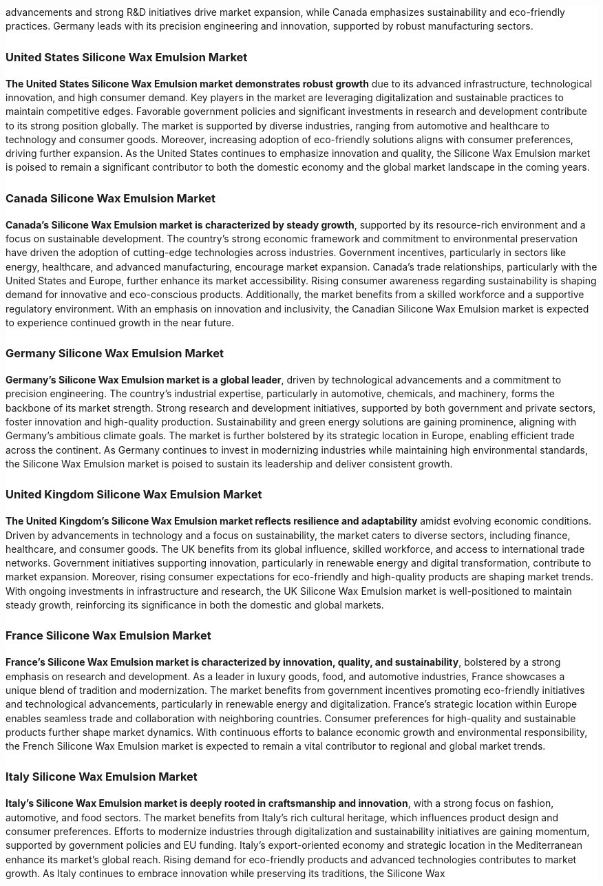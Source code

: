 advancements and strong R&amp;D initiatives drive market expansion, while Canada emphasizes sustainability and eco-friendly practices. Germany leads with its precision engineering and innovation, supported by robust manufacturing sectors.</span></em></p></blockquote><h3><strong>United States Silicone Wax Emulsion Market</strong></h3><p><strong>The United States Silicone Wax Emulsion market demonstrates robust growth</strong> due to its advanced infrastructure, technological innovation, and high consumer demand. Key players in the market are leveraging digitalization and sustainable practices to maintain competitive edges. Favorable government policies and significant investments in research and development contribute to its strong position globally. The market is supported by diverse industries, ranging from automotive and healthcare to technology and consumer goods. Moreover, increasing adoption of eco-friendly solutions aligns with consumer preferences, driving further expansion. As the United States continues to emphasize innovation and quality, the Silicone Wax Emulsion market is poised to remain a significant contributor to both the domestic economy and the global market landscape in the coming years.</p><h3><strong>Canada Silicone Wax Emulsion Market</strong></h3><p><strong>Canada&rsquo;s Silicone Wax Emulsion market is characterized by steady growth</strong>, supported by its resource-rich environment and a focus on sustainable development. The country&rsquo;s strong economic framework and commitment to environmental preservation have driven the adoption of cutting-edge technologies across industries. Government incentives, particularly in sectors like energy, healthcare, and advanced manufacturing, encourage market expansion. Canada&rsquo;s trade relationships, particularly with the United States and Europe, further enhance its market accessibility. Rising consumer awareness regarding sustainability is shaping demand for innovative and eco-conscious products. Additionally, the market benefits from a skilled workforce and a supportive regulatory environment. With an emphasis on innovation and inclusivity, the Canadian Silicone Wax Emulsion market is expected to experience continued growth in the near future.</p><h3><strong>Germany Silicone Wax Emulsion Market</strong></h3><p><strong>Germany&rsquo;s Silicone Wax Emulsion market is a global leader</strong>, driven by technological advancements and a commitment to precision engineering. The country&rsquo;s industrial expertise, particularly in automotive, chemicals, and machinery, forms the backbone of its market strength. Strong research and development initiatives, supported by both government and private sectors, foster innovation and high-quality production. Sustainability and green energy solutions are gaining prominence, aligning with Germany&rsquo;s ambitious climate goals. The market is further bolstered by its strategic location in Europe, enabling efficient trade across the continent. As Germany continues to invest in modernizing industries while maintaining high environmental standards, the Silicone Wax Emulsion market is poised to sustain its leadership and deliver consistent growth.</p><h3><strong>United Kingdom Silicone Wax Emulsion Market</strong></h3><p><strong>The United Kingdom&rsquo;s Silicone Wax Emulsion market reflects resilience and adaptability</strong> amidst evolving economic conditions. Driven by advancements in technology and a focus on sustainability, the market caters to diverse sectors, including finance, healthcare, and consumer goods. The UK benefits from its global influence, skilled workforce, and access to international trade networks. Government initiatives supporting innovation, particularly in renewable energy and digital transformation, contribute to market expansion. Moreover, rising consumer expectations for eco-friendly and high-quality products are shaping market trends. With ongoing investments in infrastructure and research, the UK Silicone Wax Emulsion market is well-positioned to maintain steady growth, reinforcing its significance in both the domestic and global markets.</p><h3><strong>France Silicone Wax Emulsion Market</strong></h3><p><strong>France&rsquo;s Silicone Wax Emulsion market is characterized by innovation, quality, and sustainability</strong>, bolstered by a strong emphasis on research and development. As a leader in luxury goods, food, and automotive industries, France showcases a unique blend of tradition and modernization. The market benefits from government incentives promoting eco-friendly initiatives and technological advancements, particularly in renewable energy and digitalization. France&rsquo;s strategic location within Europe enables seamless trade and collaboration with neighboring countries. Consumer preferences for high-quality and sustainable products further shape market dynamics. With continuous efforts to balance economic growth and environmental responsibility, the French Silicone Wax Emulsion market is expected to remain a vital contributor to regional and global market trends.</p><h3><strong>Italy Silicone Wax Emulsion Market</strong></h3><p><strong>Italy&rsquo;s Silicone Wax Emulsion market is deeply rooted in craftsmanship and innovation</strong>, with a strong focus on fashion, automotive, and food sectors. The market benefits from Italy&rsquo;s rich cultural heritage, which influences product design and consumer preferences. Efforts to modernize industries through digitalization and sustainability initiatives are gaining momentum, supported by government policies and EU funding. Italy&rsquo;s export-oriented economy and strategic location in the Mediterranean enhance its market&rsquo;s global reach. Rising demand for eco-friendly products and advanced technologies contributes to market growth. As Italy continues to embrace innovation while preserving its traditions, the Silicone Wax
